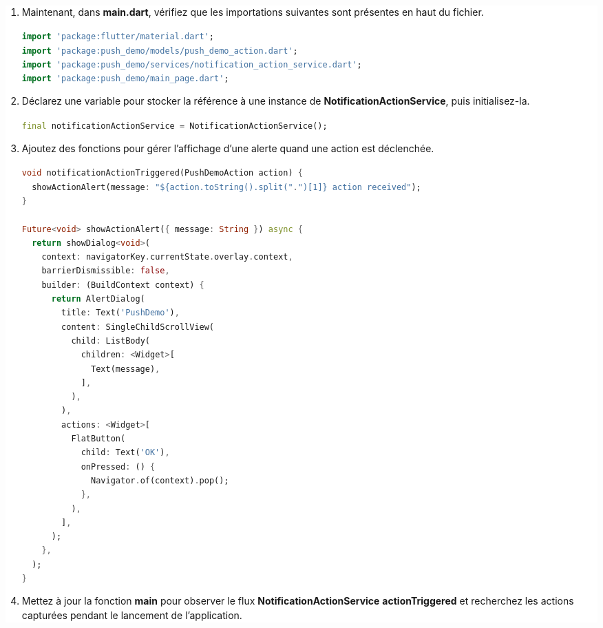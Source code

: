 
1. Maintenant, dans **main.dart**, vérifiez que les importations suivantes sont présentes en haut du fichier.

    ```dart
    import 'package:flutter/material.dart';
    import 'package:push_demo/models/push_demo_action.dart';
    import 'package:push_demo/services/notification_action_service.dart';
    import 'package:push_demo/main_page.dart';
    ```

1. Déclarez une variable pour stocker la référence à une instance de **NotificationActionService**, puis initialisez-la.

    ```dart
    final notificationActionService = NotificationActionService();
    ```

1. Ajoutez des fonctions pour gérer l’affichage d’une alerte quand une action est déclenchée.

    ```dart
    void notificationActionTriggered(PushDemoAction action) {
      showActionAlert(message: "${action.toString().split(".")[1]} action received");
    }

    Future<void> showActionAlert({ message: String }) async {
      return showDialog<void>(
        context: navigatorKey.currentState.overlay.context,
        barrierDismissible: false,
        builder: (BuildContext context) {
          return AlertDialog(
            title: Text('PushDemo'),
            content: SingleChildScrollView(
              child: ListBody(
                children: <Widget>[
                  Text(message),
                ],
              ),
            ),
            actions: <Widget>[
              FlatButton(
                child: Text('OK'),
                onPressed: () {
                  Navigator.of(context).pop();
                },
              ),
            ],
          );
        },
      );
    }
    ```

1. Mettez à jour la fonction **main** pour observer le flux **NotificationActionService** **actionTriggered** et recherchez les actions capturées pendant le lancement de l’application.
